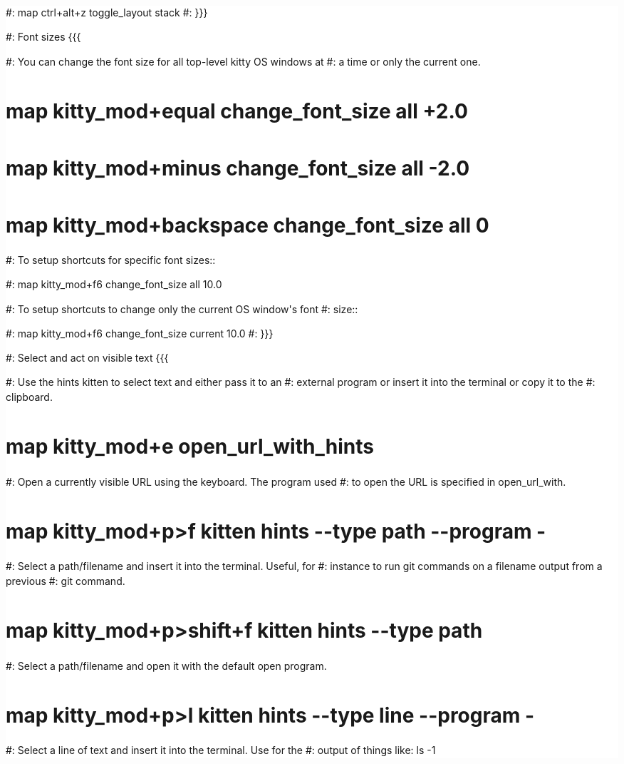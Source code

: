#:     map ctrl+alt+z toggle_layout stack
#: }}}

#: Font sizes {{{

#: You can change the font size for all top-level kitty OS windows at
#: a time or only the current one.

# map kitty_mod+equal     change_font_size all +2.0
# map kitty_mod+minus     change_font_size all -2.0
# map kitty_mod+backspace change_font_size all 0

#: To setup shortcuts for specific font sizes::

#:     map kitty_mod+f6 change_font_size all 10.0

#: To setup shortcuts to change only the current OS window's font
#: size::

#:     map kitty_mod+f6 change_font_size current 10.0
#: }}}

#: Select and act on visible text {{{

#: Use the hints kitten to select text and either pass it to an
#: external program or insert it into the terminal or copy it to the
#: clipboard.

# map kitty_mod+e open_url_with_hints

#: Open a currently visible URL using the keyboard. The program used
#: to open the URL is specified in open_url_with.

# map kitty_mod+p>f kitten hints --type path --program -

#: Select a path/filename and insert it into the terminal. Useful, for
#: instance to run git commands on a filename output from a previous
#: git command.

# map kitty_mod+p>shift+f kitten hints --type path

#: Select a path/filename and open it with the default open program.

# map kitty_mod+p>l kitten hints --type line --program -

#: Select a line of text and insert it into the terminal. Use for the
#: output of things like: ls -1
